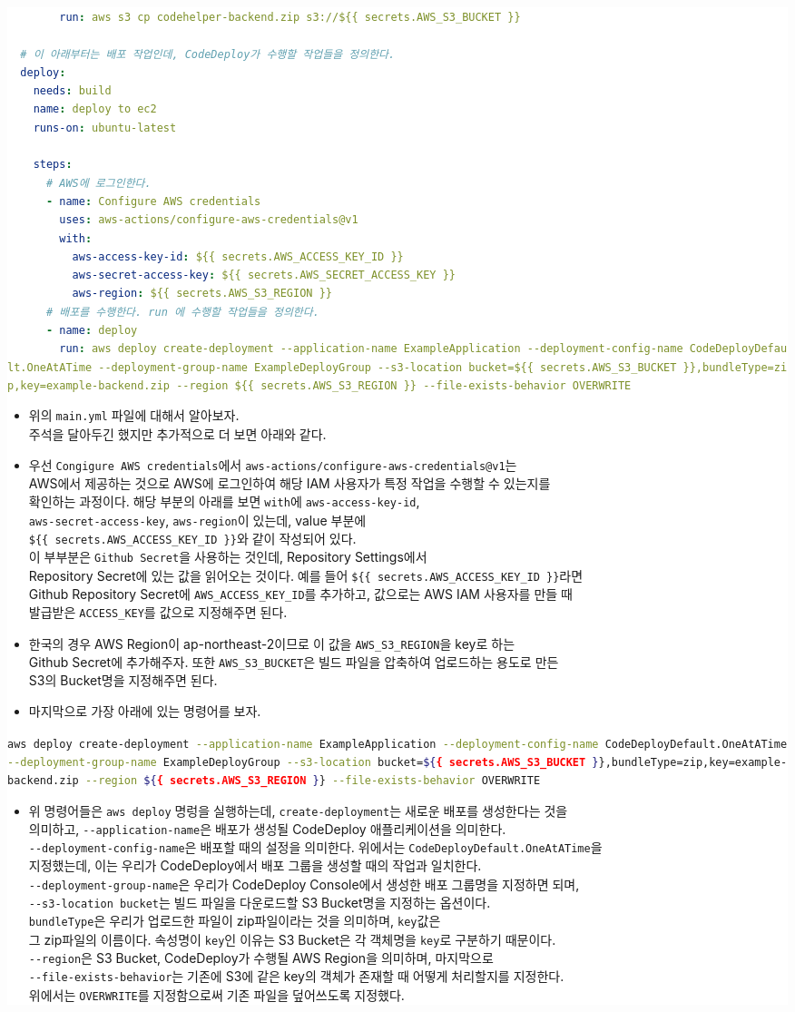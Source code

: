 ```yml
        run: aws s3 cp codehelper-backend.zip s3://${{ secrets.AWS_S3_BUCKET }}

  # 이 아래부터는 배포 작업인데, CodeDeploy가 수행할 작업들을 정의한다.
  deploy:
    needs: build
    name: deploy to ec2
    runs-on: ubuntu-latest

    steps:
      # AWS에 로그인한다.
      - name: Configure AWS credentials
        uses: aws-actions/configure-aws-credentials@v1
        with:
          aws-access-key-id: ${{ secrets.AWS_ACCESS_KEY_ID }}
          aws-secret-access-key: ${{ secrets.AWS_SECRET_ACCESS_KEY }}
          aws-region: ${{ secrets.AWS_S3_REGION }}
      # 배포를 수행한다. run 에 수행할 작업들을 정의한다.
      - name: deploy
        run: aws deploy create-deployment --application-name ExampleApplication --deployment-config-name CodeDeployDefault.OneAtATime --deployment-group-name ExampleDeployGroup --s3-location bucket=${{ secrets.AWS_S3_BUCKET }},bundleType=zip,key=example-backend.zip --region ${{ secrets.AWS_S3_REGION }} --file-exists-behavior OVERWRITE
```

- 위의 `main.yml` 파일에 대해서 알아보자.  
  주석을 달아두긴 했지만 추가적으로 더 보면 아래와 같다.

* 우선 `Congigure AWS credentials`에서 `aws-actions/configure-aws-credentials@v1`는  
  AWS에서 제공하는 것으로 AWS에 로그인하여 해당 IAM 사용자가 특정 작업을 수행할 수 있는지를  
  확인하는 과정이다. 해당 부분의 아래를 보면 `with`에 `aws-access-key-id`,  
  `aws-secret-access-key`, `aws-region`이 있는데, value 부분에  
  `${{ secrets.AWS_ACCESS_KEY_ID }}`와 같이 작성되어 있다.  
  이 부부분은 `Github Secret`을 사용하는 것인데, Repository Settings에서  
  Repository Secret에 있는 값을 읽어오는 것이다. 예를 들어 `${{ secrets.AWS_ACCESS_KEY_ID }}`라면  
  Github Repository Secret에 `AWS_ACCESS_KEY_ID`를 추가하고, 값으로는 AWS IAM 사용자를 만들 때  
  발급받은 `ACCESS_KEY`를 값으로 지정해주면 된다.

* 한국의 경우 AWS Region이 ap-northeast-2이므로 이 값을 `AWS_S3_REGION`을 key로 하는  
  Github Secret에 추가해주자. 또한 `AWS_S3_BUCKET`은 빌드 파일을 압축하여 업로드하는 용도로 만든  
  S3의 Bucket명을 지정해주면 된다.

* 마지막으로 가장 아래에 있는 명령어를 보자.

```sh
aws deploy create-deployment --application-name ExampleApplication --deployment-config-name CodeDeployDefault.OneAtATime --deployment-group-name ExampleDeployGroup --s3-location bucket=${{ secrets.AWS_S3_BUCKET }},bundleType=zip,key=example-backend.zip --region ${{ secrets.AWS_S3_REGION }} --file-exists-behavior OVERWRITE
```

- 위 명령어들은 `aws deploy` 명렁을 실행하는데, `create-deployment`는 새로운 배포를 생성한다는 것을  
  의미하고, `--application-name`은 배포가 생성될 CodeDeploy 애플리케이션을 의미한다.  
  `--deployment-config-name`은 배포할 때의 설정을 의미한다. 위에서는 `CodeDeployDefault.OneAtATime`을  
  지정했는데, 이는 우리가 CodeDeploy에서 배포 그룹을 생성할 때의 작업과 일치한다.  
  `--deployment-group-name`은 우리가 CodeDeploy Console에서 생성한 배포 그룹명을 지정하면 되며,  
  `--s3-location bucket`는 빌드 파일을 다운로드할 S3 Bucket명을 지정하는 옵션이다.  
  `bundleType`은 우리가 업로드한 파일이 zip파일이라는 것을 의미하며, `key`값은  
  그 zip파일의 이름이다. 속성명이 `key`인 이유는 S3 Bucket은 각 객체명을 `key`로 구분하기 때문이다.  
  `--region`은 S3 Bucket, CodeDeploy가 수행될 AWS Region을 의미하며, 마지막으로  
  `--file-exists-behavior`는 기존에 S3에 같은 key의 객체가 존재할 때 어떻게 처리할지를 지정한다.  
  위에서는 `OVERWRITE`를 지정함으로써 기존 파일을 덮어쓰도록 지정했다.
